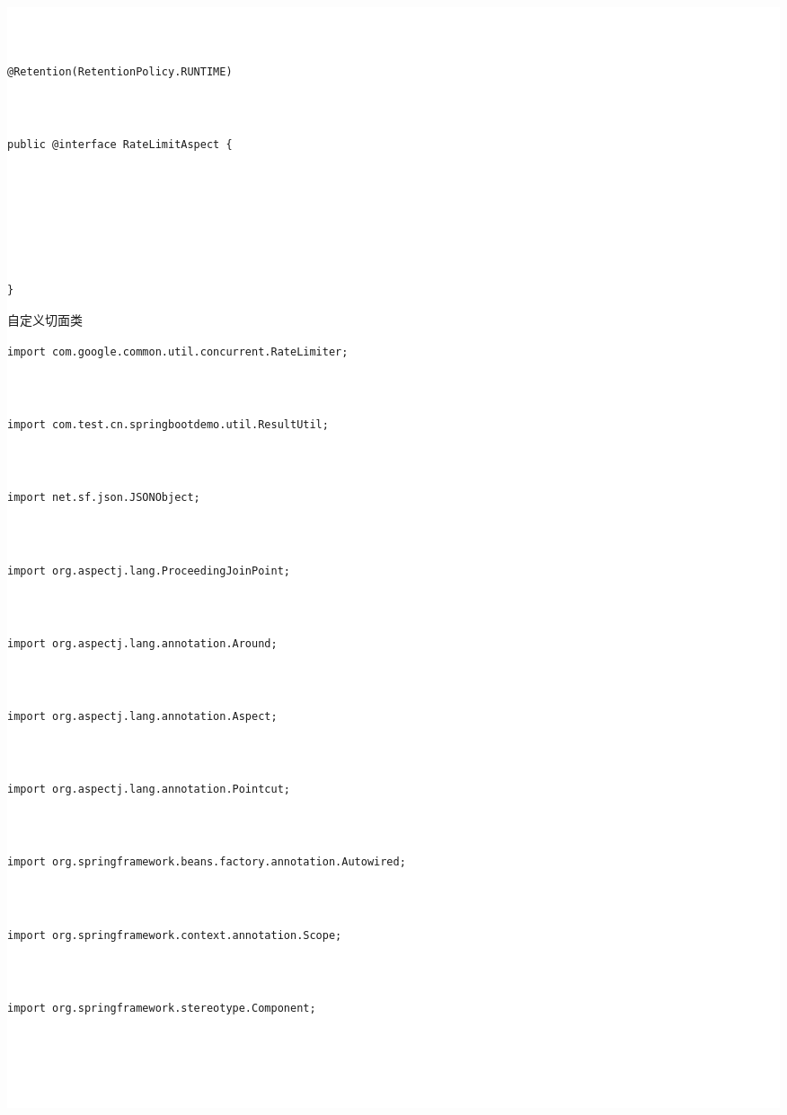 ```



@Retention(RetentionPolicy.RUNTIME)



public @interface RateLimitAspect {



   



}
```

自定义切面类

```
import com.google.common.util.concurrent.RateLimiter;



import com.test.cn.springbootdemo.util.ResultUtil;



import net.sf.json.JSONObject;



import org.aspectj.lang.ProceedingJoinPoint;



import org.aspectj.lang.annotation.Around;



import org.aspectj.lang.annotation.Aspect;



import org.aspectj.lang.annotation.Pointcut;



import org.springframework.beans.factory.annotation.Autowired;



import org.springframework.context.annotation.Scope;



import org.springframework.stereotype.Component;



 


```